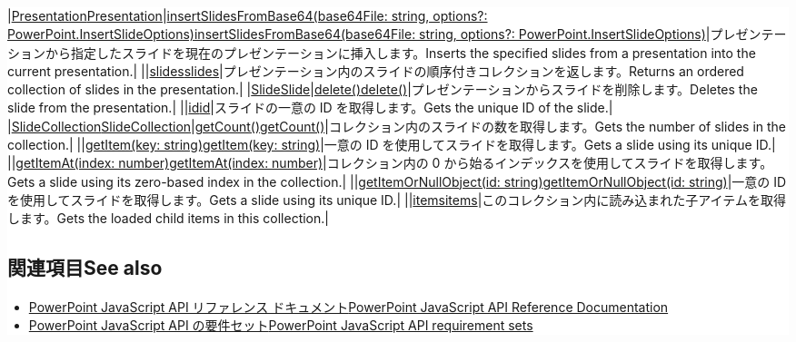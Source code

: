 |[<span data-ttu-id="5514f-125">Presentation</span><span class="sxs-lookup"><span data-stu-id="5514f-125">Presentation</span></span>](/javascript/api/powerpoint/powerpoint.presentation)|[<span data-ttu-id="5514f-126">insertSlidesFromBase64(base64File: string, options?: PowerPoint.InsertSlideOptions)</span><span class="sxs-lookup"><span data-stu-id="5514f-126">insertSlidesFromBase64(base64File: string, options?: PowerPoint.InsertSlideOptions)</span></span>](/javascript/api/powerpoint/powerpoint.presentation#insertslidesfrombase64-base64file--options-)|<span data-ttu-id="5514f-127">プレゼンテーションから指定したスライドを現在のプレゼンテーションに挿入します。</span><span class="sxs-lookup"><span data-stu-id="5514f-127">Inserts the specified slides from a presentation into the current presentation.</span></span>|
||[<span data-ttu-id="5514f-128">slides</span><span class="sxs-lookup"><span data-stu-id="5514f-128">slides</span></span>](/javascript/api/powerpoint/powerpoint.presentation#slides)|<span data-ttu-id="5514f-129">プレゼンテーション内のスライドの順序付きコレクションを返します。</span><span class="sxs-lookup"><span data-stu-id="5514f-129">Returns an ordered collection of slides in the presentation.</span></span>|
|[<span data-ttu-id="5514f-130">Slide</span><span class="sxs-lookup"><span data-stu-id="5514f-130">Slide</span></span>](/javascript/api/powerpoint/powerpoint.slide)|[<span data-ttu-id="5514f-131">delete()</span><span class="sxs-lookup"><span data-stu-id="5514f-131">delete()</span></span>](/javascript/api/powerpoint/powerpoint.slide#delete--)|<span data-ttu-id="5514f-132">プレゼンテーションからスライドを削除します。</span><span class="sxs-lookup"><span data-stu-id="5514f-132">Deletes the slide from the presentation.</span></span>|
||[<span data-ttu-id="5514f-133">id</span><span class="sxs-lookup"><span data-stu-id="5514f-133">id</span></span>](/javascript/api/powerpoint/powerpoint.slide#id)|<span data-ttu-id="5514f-134">スライドの一意の ID を取得します。</span><span class="sxs-lookup"><span data-stu-id="5514f-134">Gets the unique ID of the slide.</span></span>|
|[<span data-ttu-id="5514f-135">SlideCollection</span><span class="sxs-lookup"><span data-stu-id="5514f-135">SlideCollection</span></span>](/javascript/api/powerpoint/powerpoint.slidecollection)|[<span data-ttu-id="5514f-136">getCount()</span><span class="sxs-lookup"><span data-stu-id="5514f-136">getCount()</span></span>](/javascript/api/powerpoint/powerpoint.slidecollection#getcount--)|<span data-ttu-id="5514f-137">コレクション内のスライドの数を取得します。</span><span class="sxs-lookup"><span data-stu-id="5514f-137">Gets the number of slides in the collection.</span></span>|
||[<span data-ttu-id="5514f-138">getItem(key: string)</span><span class="sxs-lookup"><span data-stu-id="5514f-138">getItem(key: string)</span></span>](/javascript/api/powerpoint/powerpoint.slidecollection#getitem-key-)|<span data-ttu-id="5514f-139">一意の ID を使用してスライドを取得します。</span><span class="sxs-lookup"><span data-stu-id="5514f-139">Gets a slide using its unique ID.</span></span>|
||[<span data-ttu-id="5514f-140">getItemAt(index: number)</span><span class="sxs-lookup"><span data-stu-id="5514f-140">getItemAt(index: number)</span></span>](/javascript/api/powerpoint/powerpoint.slidecollection#getitemat-index-)|<span data-ttu-id="5514f-141">コレクション内の 0 から始るインデックスを使用してスライドを取得します。</span><span class="sxs-lookup"><span data-stu-id="5514f-141">Gets a slide using its zero-based index in the collection.</span></span>|
||[<span data-ttu-id="5514f-142">getItemOrNullObject(id: string)</span><span class="sxs-lookup"><span data-stu-id="5514f-142">getItemOrNullObject(id: string)</span></span>](/javascript/api/powerpoint/powerpoint.slidecollection#getitemornullobject-id-)|<span data-ttu-id="5514f-143">一意の ID を使用してスライドを取得します。</span><span class="sxs-lookup"><span data-stu-id="5514f-143">Gets a slide using its unique ID.</span></span>|
||[<span data-ttu-id="5514f-144">items</span><span class="sxs-lookup"><span data-stu-id="5514f-144">items</span></span>](/javascript/api/powerpoint/powerpoint.slidecollection#items)|<span data-ttu-id="5514f-145">このコレクション内に読み込まれた子アイテムを取得します。</span><span class="sxs-lookup"><span data-stu-id="5514f-145">Gets the loaded child items in this collection.</span></span>|

## <a name="see-also"></a><span data-ttu-id="5514f-146">関連項目</span><span class="sxs-lookup"><span data-stu-id="5514f-146">See also</span></span>

- [<span data-ttu-id="5514f-147">PowerPoint JavaScript API リファレンス ドキュメント</span><span class="sxs-lookup"><span data-stu-id="5514f-147">PowerPoint JavaScript API Reference Documentation</span></span>](/javascript/api/powerpoint?view=powerpoint-js-1.2&preserve-view=true)
- [<span data-ttu-id="5514f-148">PowerPoint JavaScript API の要件セット</span><span class="sxs-lookup"><span data-stu-id="5514f-148">PowerPoint JavaScript API requirement sets</span></span>](powerpoint-api-requirement-sets.md)
